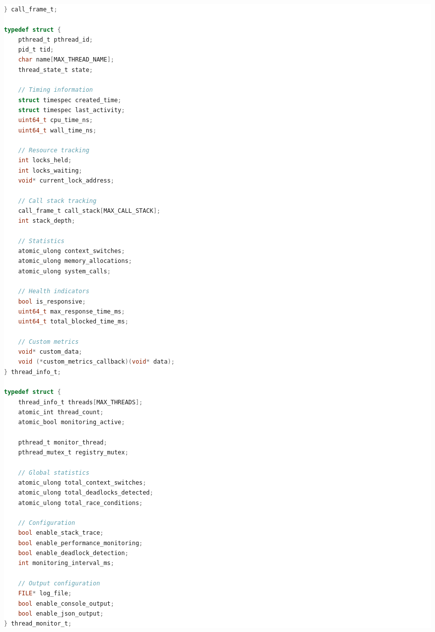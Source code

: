```c
} call_frame_t;

typedef struct {
    pthread_t pthread_id;
    pid_t tid;
    char name[MAX_THREAD_NAME];
    thread_state_t state;
    
    // Timing information
    struct timespec created_time;
    struct timespec last_activity;
    uint64_t cpu_time_ns;
    uint64_t wall_time_ns;
    
    // Resource tracking
    int locks_held;
    int locks_waiting;
    void* current_lock_address;
    
    // Call stack tracking
    call_frame_t call_stack[MAX_CALL_STACK];
    int stack_depth;
    
    // Statistics
    atomic_ulong context_switches;
    atomic_ulong memory_allocations;
    atomic_ulong system_calls;
    
    // Health indicators
    bool is_responsive;
    uint64_t max_response_time_ms;
    uint64_t total_blocked_time_ms;
    
    // Custom metrics
    void* custom_data;
    void (*custom_metrics_callback)(void* data);
} thread_info_t;

typedef struct {
    thread_info_t threads[MAX_THREADS];
    atomic_int thread_count;
    atomic_bool monitoring_active;
    
    pthread_t monitor_thread;
    pthread_mutex_t registry_mutex;
    
    // Global statistics
    atomic_ulong total_context_switches;
    atomic_ulong total_deadlocks_detected;
    atomic_ulong total_race_conditions;
    
    // Configuration
    bool enable_stack_trace;
    bool enable_performance_monitoring;
    bool enable_deadlock_detection;
    int monitoring_interval_ms;
    
    // Output configuration
    FILE* log_file;
    bool enable_console_output;
    bool enable_json_output;
} thread_monitor_t;

```